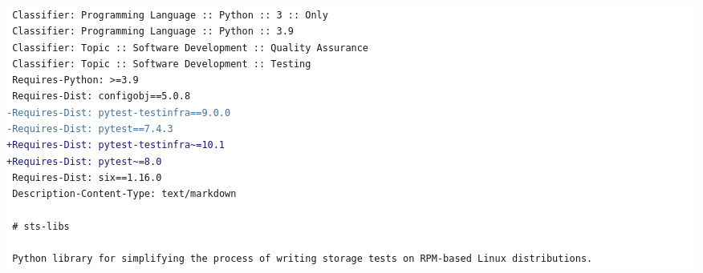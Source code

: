 ```diff
 Classifier: Programming Language :: Python :: 3 :: Only
 Classifier: Programming Language :: Python :: 3.9
 Classifier: Topic :: Software Development :: Quality Assurance
 Classifier: Topic :: Software Development :: Testing
 Requires-Python: >=3.9
 Requires-Dist: configobj==5.0.8
-Requires-Dist: pytest-testinfra==9.0.0
-Requires-Dist: pytest==7.4.3
+Requires-Dist: pytest-testinfra~=10.1
+Requires-Dist: pytest~=8.0
 Requires-Dist: six==1.16.0
 Description-Content-Type: text/markdown
 
 # sts-libs
 
 Python library for simplifying the process of writing storage tests on RPM-based Linux distributions.
```

